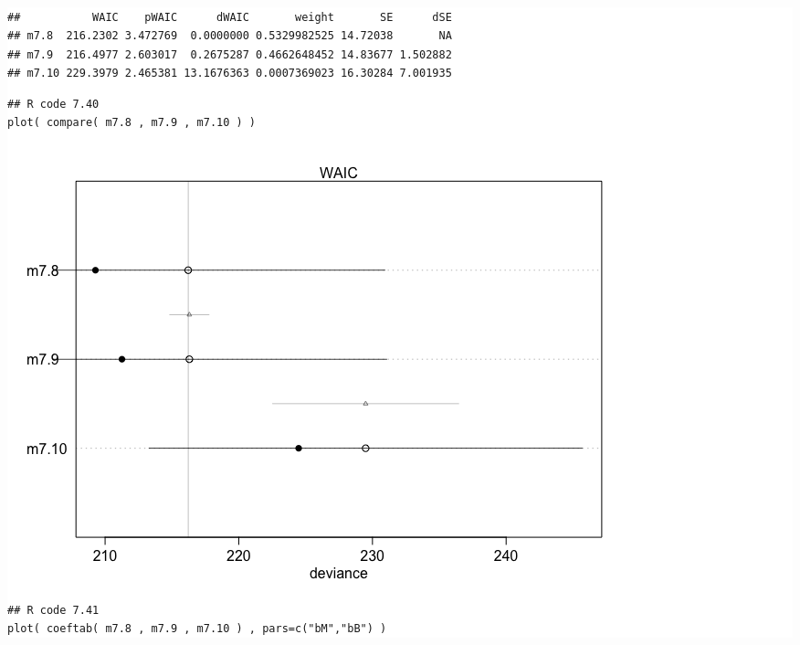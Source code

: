     ##           WAIC    pWAIC      dWAIC       weight       SE      dSE
    ## m7.8  216.2302 3.472769  0.0000000 0.5329982525 14.72038       NA
    ## m7.9  216.4977 2.603017  0.2675287 0.4662648452 14.83677 1.502882
    ## m7.10 229.3979 2.465381 13.1676363 0.0007369023 16.30284 7.001935

``` {.r}
## R code 7.40
plot( compare( m7.8 , m7.9 , m7.10 ) )
```

![](Chapter7_files/figure-html/unnamed-chunk-43-1.png)

``` {.r}
## R code 7.41
plot( coeftab( m7.8 , m7.9 , m7.10 ) , pars=c("bM","bB") )
```
